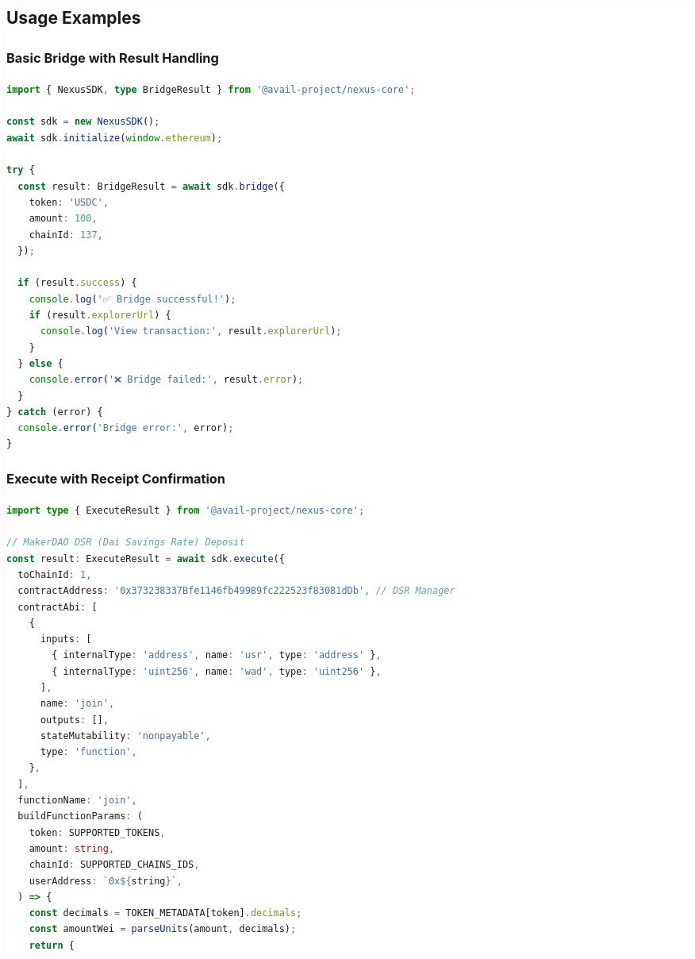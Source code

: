 ```typescript
```

## Usage Examples

### Basic Bridge with Result Handling

```typescript
import { NexusSDK, type BridgeResult } from '@avail-project/nexus-core';

const sdk = new NexusSDK();
await sdk.initialize(window.ethereum);

try {
  const result: BridgeResult = await sdk.bridge({
    token: 'USDC',
    amount: 100,
    chainId: 137,
  });

  if (result.success) {
    console.log('✅ Bridge successful!');
    if (result.explorerUrl) {
      console.log('View transaction:', result.explorerUrl);
    }
  } else {
    console.error('❌ Bridge failed:', result.error);
  }
} catch (error) {
  console.error('Bridge error:', error);
}
```

### Execute with Receipt Confirmation

```typescript
import type { ExecuteResult } from '@avail-project/nexus-core';

// MakerDAO DSR (Dai Savings Rate) Deposit
const result: ExecuteResult = await sdk.execute({
  toChainId: 1,
  contractAddress: '0x373238337Bfe1146fb49989fc222523f83081dDb', // DSR Manager
  contractAbi: [
    {
      inputs: [
        { internalType: 'address', name: 'usr', type: 'address' },
        { internalType: 'uint256', name: 'wad', type: 'uint256' },
      ],
      name: 'join',
      outputs: [],
      stateMutability: 'nonpayable',
      type: 'function',
    },
  ],
  functionName: 'join',
  buildFunctionParams: (
    token: SUPPORTED_TOKENS,
    amount: string,
    chainId: SUPPORTED_CHAINS_IDS,
    userAddress: `0x${string}`,
  ) => {
    const decimals = TOKEN_METADATA[token].decimals;
    const amountWei = parseUnits(amount, decimals);
    return {
```